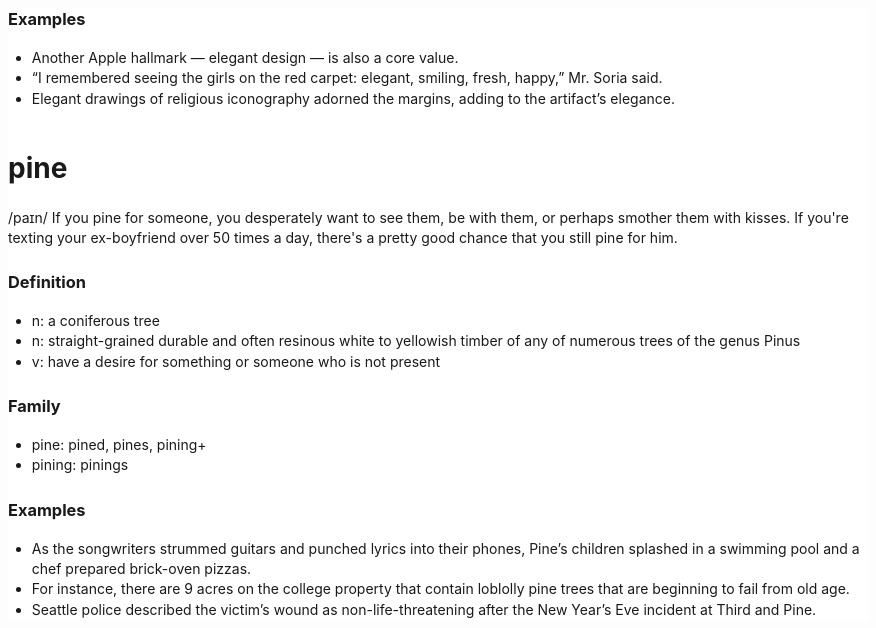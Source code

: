 ### Examples
- Another Apple hallmark — elegant design — is also a core value.
- “I remembered seeing the girls on the red carpet: elegant, smiling, fresh, happy,” Mr. Soria said.
- Elegant drawings of religious iconography adorned the margins, adding to the artifact’s elegance. 

# pine
/paɪn/ 
If you pine for someone, you desperately want to see them, be with them, or perhaps smother them with kisses. If you're texting your ex-boyfriend over 50 times a day, there's a pretty good chance that you still pine for him.
### Definition
- n: a coniferous tree
- n: straight-grained durable and often resinous white to yellowish timber of any of numerous trees of the genus Pinus
- v: have a desire for something or someone who is not present
### Family
- pine: pined, pines, pining+
- pining: pinings
### Examples
- As the songwriters strummed guitars and punched lyrics into their phones, Pine’s children splashed in a swimming pool and a chef prepared brick-oven pizzas.
- For instance, there are 9 acres on the college property that contain loblolly pine trees that are beginning to fail from old age.
- Seattle police described the victim’s wound as non-life-threatening after the New Year’s Eve incident at Third and Pine.